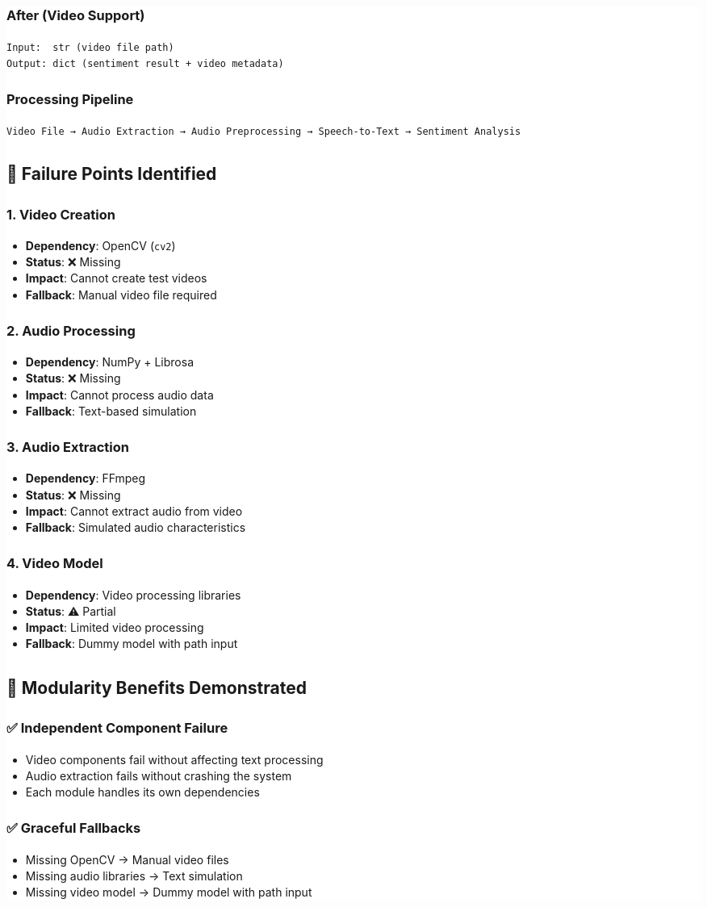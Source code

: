 ### **After (Video Support)**
```
Input:  str (video file path)
Output: dict (sentiment result + video metadata)
```

### **Processing Pipeline**
```
Video File → Audio Extraction → Audio Preprocessing → Speech-to-Text → Sentiment Analysis
```

## 🚨 Failure Points Identified

### **1. Video Creation**
- **Dependency**: OpenCV (`cv2`)
- **Status**: ❌ Missing
- **Impact**: Cannot create test videos
- **Fallback**: Manual video file required

### **2. Audio Processing**
- **Dependency**: NumPy + Librosa
- **Status**: ❌ Missing
- **Impact**: Cannot process audio data
- **Fallback**: Text-based simulation

### **3. Audio Extraction**
- **Dependency**: FFmpeg
- **Status**: ❌ Missing
- **Impact**: Cannot extract audio from video
- **Fallback**: Simulated audio characteristics

### **4. Video Model**
- **Dependency**: Video processing libraries
- **Status**: ⚠️ Partial
- **Impact**: Limited video processing
- **Fallback**: Dummy model with path input

## 🎯 Modularity Benefits Demonstrated

### **✅ Independent Component Failure**
- Video components fail without affecting text processing
- Audio extraction fails without crashing the system
- Each module handles its own dependencies

### **✅ Graceful Fallbacks**
- Missing OpenCV → Manual video files
- Missing audio libraries → Text simulation
- Missing video model → Dummy model with path input
